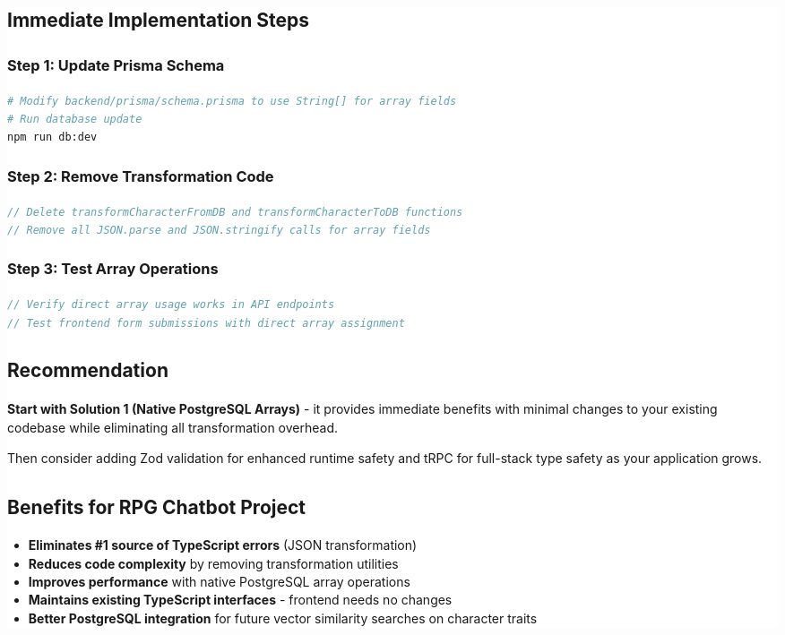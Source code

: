 ## Immediate Implementation Steps

### Step 1: Update Prisma Schema
```bash
# Modify backend/prisma/schema.prisma to use String[] for array fields
# Run database update
npm run db:dev
```

### Step 2: Remove Transformation Code
```typescript
// Delete transformCharacterFromDB and transformCharacterToDB functions
// Remove all JSON.parse and JSON.stringify calls for array fields
```

### Step 3: Test Array Operations
```typescript
// Verify direct array usage works in API endpoints
// Test frontend form submissions with direct array assignment
```

## Recommendation

**Start with Solution 1 (Native PostgreSQL Arrays)** - it provides immediate benefits with minimal changes to your existing codebase while eliminating all transformation overhead.

Then consider adding Zod validation for enhanced runtime safety and tRPC for full-stack type safety as your application grows.

## Benefits for RPG Chatbot Project

- **Eliminates #1 source of TypeScript errors** (JSON transformation)
- **Reduces code complexity** by removing transformation utilities
- **Improves performance** with native PostgreSQL array operations
- **Maintains existing TypeScript interfaces** - frontend needs no changes
- **Better PostgreSQL integration** for future vector similarity searches on character traits